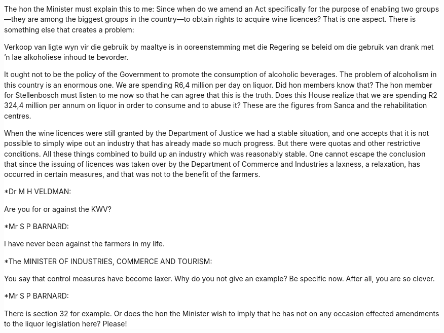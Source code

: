 <p>The hon the Minister must explain this to me: Since when do we amend an Act specifically for the purpose of enabling two groups&#x2014;they are among the biggest groups in the country&#x2014;to obtain rights to acquire wine licences&#x003F; That is one aspect. There is something else that creates a problem:</p>

<block name="quote">Verkoop van ligte wyn vir die gebruik by maaltye is in ooreenstemming met die Regering se beleid om die gebruik van drank met &#x2019;n lae alkoholiese inhoud te bevorder.</block>

<p>It ought not to be the policy of the Government to promote the consumption of alcoholic beverages. The problem of alcoholism in this country is an enormous one. We are spending R6,4 million per day on liquor. Did hon members know that&#x003F; The hon member for Stellenbosch must listen to me now so that he can agree that this is the truth. Does this House realize that we are spending R2 324,4 million per annum on liquor in order to consume and to abuse it&#x003F; These are the figures from Sanca and the rehabilitation centres.</p>

<p>When the wine licences were still granted by the Department of Justice we had a stable situation, and one accepts that it is not possible to simply wipe out an industry that has already made so much progress. But there were quotas and other restrictive conditions. All these things combined to build up an industry which was reasonably stable. One cannot escape the conclusion that since the issuing of licences was taken over by the Department of Commerce and Industries a laxness, a relaxation, has occurred in certain measures, and that was not to the benefit of the farmers.</p>

</speech>

<speech by="#veldman">

<from>*Dr <person refersTo="hansard_za">M H VELDMAN</person>:</from>

<p>Are you for or against the KWV&#x003F;</p>

</speech>

<speech by="#barnard">

<from><span class="col_4035-4036" refersTo="page_0690"/>*Mr <person refersTo="hansard_za">S P BARNARD</person>:</from>

<p>I have never been against the farmers in my life.</p>

</speech>

<speech by="#minister_of_industries_commerce_and_tourism">

<from>*The <person refersTo="hansard_za">MINISTER OF INDUSTRIES, COMMERCE AND TOURISM</person>:</from>

<p>You say that control measures have become laxer. Why do you not give an example&#x003F; Be specific now. After all, you are so clever.</p>

</speech>

<speech by="#barnard">

<from>*Mr <person refersTo="hansard_za">S P BARNARD</person>:</from>

<p>There is section 32 for example. Or does the hon the Minister wish to imply that he has not on any occasion effected amendments to the liquor legislation here&#x003F; Please!</p>

</speech>

<speech by="#mentz">
